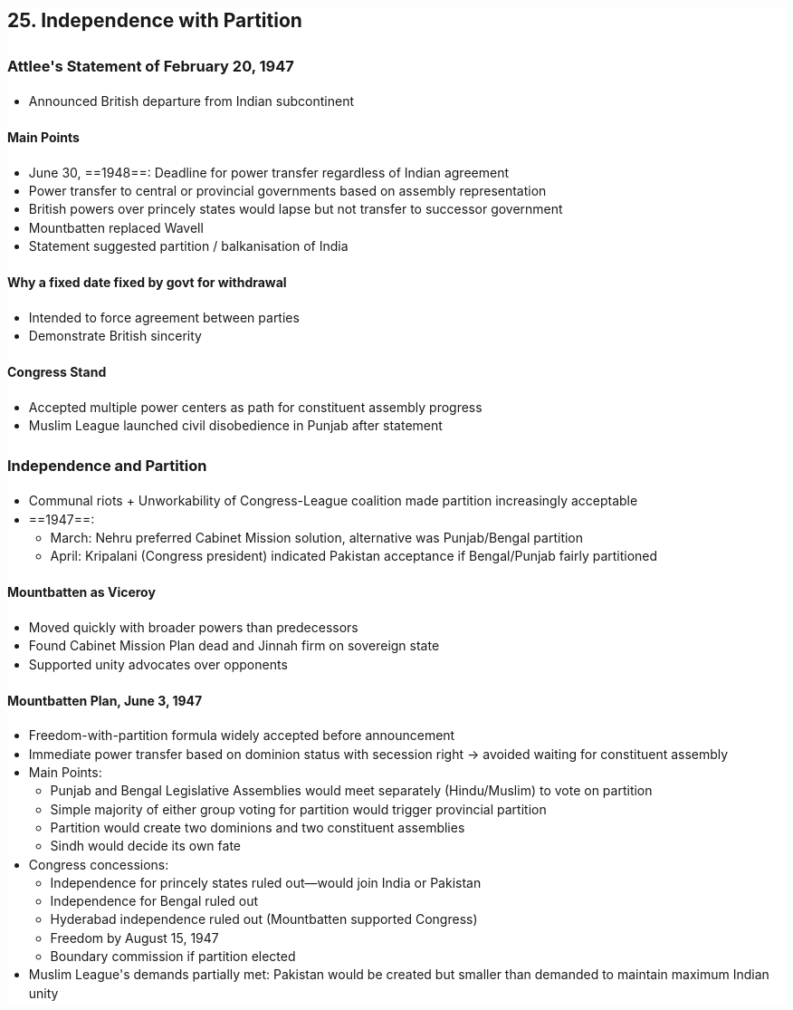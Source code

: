 ## 25\. Independence with Partition

### Attlee's Statement of February 20, 1947

- Announced British departure from Indian subcontinent

#### Main Points

- June 30, ==1948==: Deadline for power transfer regardless of Indian agreement
- Power transfer to central or provincial governments based on assembly representation
- British powers over princely states would lapse but not transfer to successor government
- Mountbatten replaced Wavell
- Statement suggested partition / balkanisation of India

#### Why a fixed date fixed by govt for withdrawal

- Intended to force agreement between parties
- Demonstrate British sincerity

#### Congress Stand

- Accepted multiple power centers as path for constituent assembly progress
- Muslim League launched civil disobedience in Punjab after statement

### Independence and Partition

- Communal riots + Unworkability of Congress-League coalition made partition increasingly acceptable
- ==1947==:
	- March: Nehru preferred Cabinet Mission solution, alternative was Punjab/Bengal partition
	- April: Kripalani (Congress president) indicated Pakistan acceptance if Bengal/Punjab fairly partitioned

#### Mountbatten as Viceroy

- Moved quickly with broader powers than predecessors
- Found Cabinet Mission Plan dead and Jinnah firm on sovereign state
- Supported unity advocates over opponents

#### Mountbatten Plan, June 3, 1947

- Freedom-with-partition formula widely accepted before announcement
- Immediate power transfer based on dominion status with secession right → avoided waiting for constituent assembly
- Main Points:
	- Punjab and Bengal Legislative Assemblies would meet separately (Hindu/Muslim) to vote on partition
	- Simple majority of either group voting for partition would trigger provincial partition
	- Partition would create two dominions and two constituent assemblies
	- Sindh would decide its own fate
- Congress concessions:
	- Independence for princely states ruled out—would join India or Pakistan
	- Independence for Bengal ruled out
	- Hyderabad independence ruled out (Mountbatten supported Congress)
	- Freedom by August 15, 1947
	- Boundary commission if partition elected
- Muslim League's demands partially met: Pakistan would be created but smaller than demanded to maintain maximum Indian unity
